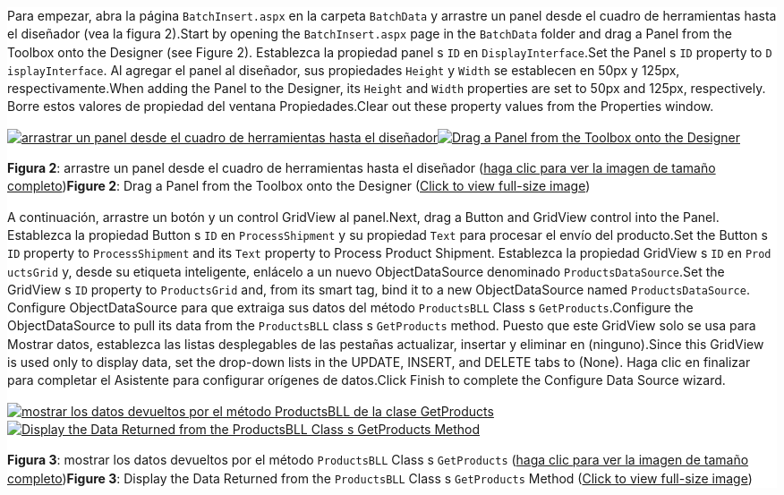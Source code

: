 <span data-ttu-id="c65b6-135">Para empezar, abra la página `BatchInsert.aspx` en la carpeta `BatchData` y arrastre un panel desde el cuadro de herramientas hasta el diseñador (vea la figura 2).</span><span class="sxs-lookup"><span data-stu-id="c65b6-135">Start by opening the `BatchInsert.aspx` page in the `BatchData` folder and drag a Panel from the Toolbox onto the Designer (see Figure 2).</span></span> <span data-ttu-id="c65b6-136">Establezca la propiedad panel s `ID` en `DisplayInterface`.</span><span class="sxs-lookup"><span data-stu-id="c65b6-136">Set the Panel s `ID` property to `DisplayInterface`.</span></span> <span data-ttu-id="c65b6-137">Al agregar el panel al diseñador, sus propiedades `Height` y `Width` se establecen en 50px y 125px, respectivamente.</span><span class="sxs-lookup"><span data-stu-id="c65b6-137">When adding the Panel to the Designer, its `Height` and `Width` properties are set to 50px and 125px, respectively.</span></span> <span data-ttu-id="c65b6-138">Borre estos valores de propiedad del ventana Propiedades.</span><span class="sxs-lookup"><span data-stu-id="c65b6-138">Clear out these property values from the Properties window.</span></span>

<span data-ttu-id="c65b6-139">[![arrastrar un panel desde el cuadro de herramientas hasta el diseñador](batch-inserting-cs/_static/image5.png)](batch-inserting-cs/_static/image4.png)</span><span class="sxs-lookup"><span data-stu-id="c65b6-139">[![Drag a Panel from the Toolbox onto the Designer](batch-inserting-cs/_static/image5.png)](batch-inserting-cs/_static/image4.png)</span></span>

<span data-ttu-id="c65b6-140">**Figura 2**: arrastre un panel desde el cuadro de herramientas hasta el diseñador ([haga clic para ver la imagen de tamaño completo](batch-inserting-cs/_static/image6.png))</span><span class="sxs-lookup"><span data-stu-id="c65b6-140">**Figure 2**: Drag a Panel from the Toolbox onto the Designer ([Click to view full-size image](batch-inserting-cs/_static/image6.png))</span></span>

<span data-ttu-id="c65b6-141">A continuación, arrastre un botón y un control GridView al panel.</span><span class="sxs-lookup"><span data-stu-id="c65b6-141">Next, drag a Button and GridView control into the Panel.</span></span> <span data-ttu-id="c65b6-142">Establezca la propiedad Button s `ID` en `ProcessShipment` y su propiedad `Text` para procesar el envío del producto.</span><span class="sxs-lookup"><span data-stu-id="c65b6-142">Set the Button s `ID` property to `ProcessShipment` and its `Text` property to Process Product Shipment.</span></span> <span data-ttu-id="c65b6-143">Establezca la propiedad GridView s `ID` en `ProductsGrid` y, desde su etiqueta inteligente, enlácelo a un nuevo ObjectDataSource denominado `ProductsDataSource`.</span><span class="sxs-lookup"><span data-stu-id="c65b6-143">Set the GridView s `ID` property to `ProductsGrid` and, from its smart tag, bind it to a new ObjectDataSource named `ProductsDataSource`.</span></span> <span data-ttu-id="c65b6-144">Configure ObjectDataSource para que extraiga sus datos del método `ProductsBLL` Class s `GetProducts`.</span><span class="sxs-lookup"><span data-stu-id="c65b6-144">Configure the ObjectDataSource to pull its data from the `ProductsBLL` class s `GetProducts` method.</span></span> <span data-ttu-id="c65b6-145">Puesto que este GridView solo se usa para Mostrar datos, establezca las listas desplegables de las pestañas actualizar, insertar y eliminar en (ninguno).</span><span class="sxs-lookup"><span data-stu-id="c65b6-145">Since this GridView is used only to display data, set the drop-down lists in the UPDATE, INSERT, and DELETE tabs to (None).</span></span> <span data-ttu-id="c65b6-146">Haga clic en finalizar para completar el Asistente para configurar orígenes de datos.</span><span class="sxs-lookup"><span data-stu-id="c65b6-146">Click Finish to complete the Configure Data Source wizard.</span></span>

<span data-ttu-id="c65b6-147">[![mostrar los datos devueltos por el método ProductsBLL de la clase GetProducts](batch-inserting-cs/_static/image8.png)](batch-inserting-cs/_static/image7.png)</span><span class="sxs-lookup"><span data-stu-id="c65b6-147">[![Display the Data Returned from the ProductsBLL Class s GetProducts Method](batch-inserting-cs/_static/image8.png)](batch-inserting-cs/_static/image7.png)</span></span>

<span data-ttu-id="c65b6-148">**Figura 3**: mostrar los datos devueltos por el método `ProductsBLL` Class s `GetProducts` ([haga clic para ver la imagen de tamaño completo](batch-inserting-cs/_static/image9.png))</span><span class="sxs-lookup"><span data-stu-id="c65b6-148">**Figure 3**: Display the Data Returned from the `ProductsBLL` Class s `GetProducts` Method ([Click to view full-size image](batch-inserting-cs/_static/image9.png))</span></span>
